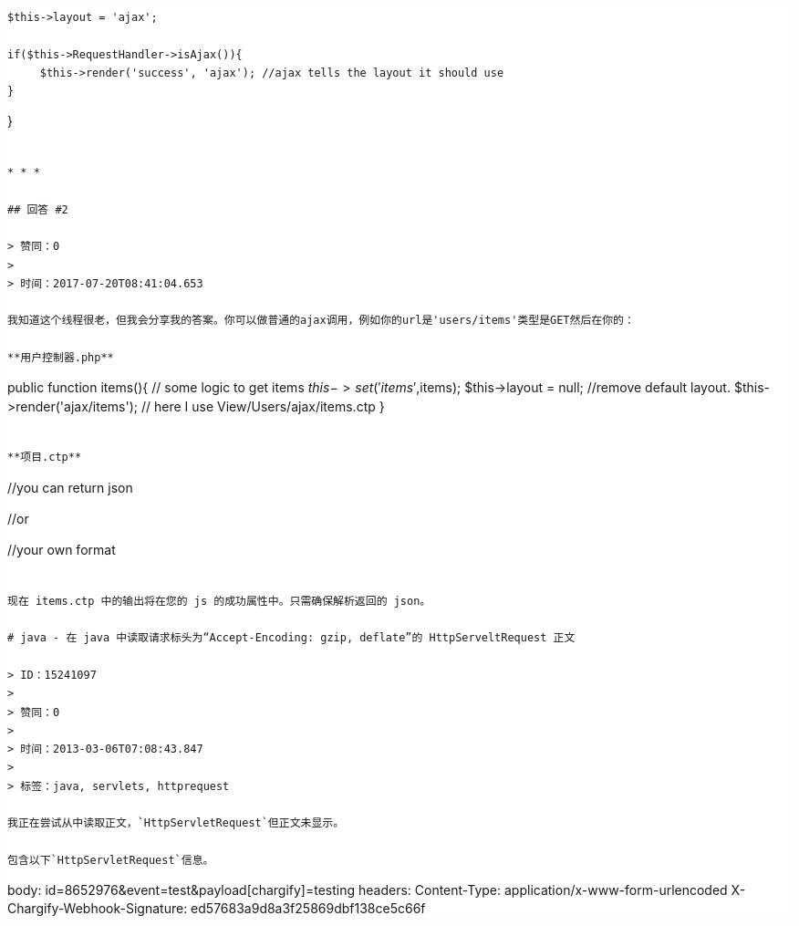     $this->layout = 'ajax';

    if($this->RequestHandler->isAjax()){
         $this->render('success', 'ajax'); //ajax tells the layout it should use
    }
} 
```

* * *

## 回答 #2

> 赞同：0
> 
> 时间：2017-07-20T08:41:04.653

我知道这个线程很老，但我会分享我的答案。你可以做普通的ajax调用，例如你的url是'users/items'类型是GET然后在你的：

**用户控制器.php**

```
public function items(){
 // some logic to get items
 $this->set('items',$items);
 $this->layout = null; //remove default layout.
 $this->render('ajax/items'); // here I use View/Users/ajax/items.ctp
} 
```

**项目.ctp**

```
//you can return json
<?php echo json_encode($items); ?>

//or

//your own format
<?php 
 foreach($items as $item){
      //some output
 }
?> 
```

现在 items.ctp 中的输出将在您的 js 的成功属性中。只需确保解析返回的 json。

# java - 在 java 中读取请求标头为“Accept-Encoding: gzip, deflate”的 HttpServeltRequest 正文

> ID：15241097
> 
> 赞同：0
> 
> 时间：2013-03-06T07:08:43.847
> 
> 标签：java, servlets, httprequest

我正在尝试从中读取正文，`HttpServletRequest`但正文未显示。

包含以下`HttpServletRequest`信息。

```
 body: id=8652976&event=test&payload[chargify]=testing
headers: 
  Content-Type: application/x-www-form-urlencoded
  X-Chargify-Webhook-Signature: ed57683a9d8a3f25869dbf138ce5c66f